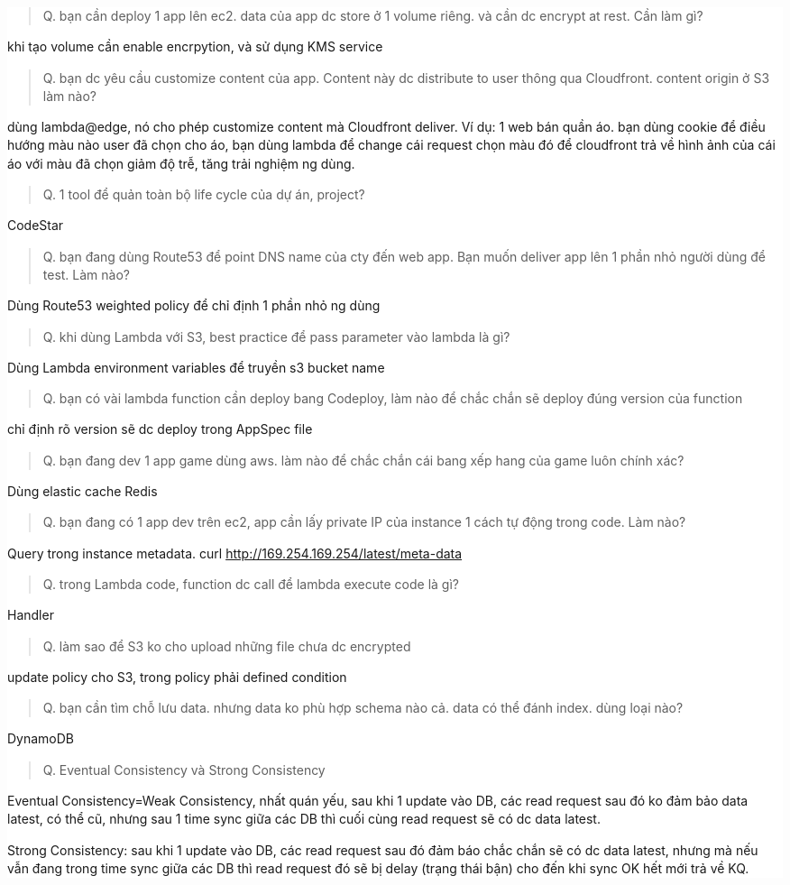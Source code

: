 > Q. bạn cần deploy 1 app lên ec2. data của app dc store ở 1 volume riêng. và cần dc encrypt at rest. Cần làm gì?

khi tạo volume cần enable encrpytion, và sử dụng KMS service

> Q. bạn dc yêu cầu customize content của app. Content này dc distribute to user thông qua Cloudfront. content origin ở S3 làm nào?

dùng lambda@edge, nó cho phép customize content mà Cloudfront deliver. Ví dụ: 1 web bán quần áo. bạn dùng cookie để điều hướng màu nào user đã chọn cho áo, bạn dùng lambda để change cái request chọn màu đó để cloudfront trả về hình ảnh của cái áo với màu đã chọn giảm độ trễ, tăng trải nghiệm ng dùng.

> Q. 1 tool để quản toàn bộ life cycle của dự án, project?

CodeStar

> Q. bạn đang dùng Route53 để point DNS name của cty đến web app. Bạn muốn deliver app lên 1 phần nhỏ người dùng để test. Làm nào?

Dùng Route53 weighted policy để chỉ định 1 phần nhỏ ng dùng

> Q. khi dùng Lambda với S3, best practice để pass parameter vào lambda là gì?

Dùng Lambda environment variables để truyền s3 bucket name

> Q. bạn có vài lambda function cần deploy bang Codeploy, làm nào để chắc chắn sẽ deploy đúng version của function

chỉ định rõ version sẽ dc deploy trong AppSpec file

> Q. bạn đang dev 1 app game dùng aws. làm nào để chắc chắn cái bang xếp hang của game luôn chính xác?

Dùng elastic cache Redis

> Q. bạn đang có 1 app dev trên ec2, app cần lấy private IP của instance 1 cách tự động trong code. Làm nào?

Query trong instance metadata. curl http://169.254.169.254/latest/meta-data

> Q. trong Lambda code, function dc call để lambda execute code là gì?

Handler

> Q. làm sao để S3 ko cho upload những file chưa dc encrypted

update policy cho S3, trong policy phải defined condition

> Q. bạn cần tìm chỗ lưu data. nhưng data ko phù hợp schema nào cả. data có thể đánh index. dùng loại nào?

DynamoDB

> Q. Eventual Consistency và Strong Consistency

Eventual Consistency=Weak Consistency, nhất quán yếu, sau khi 1 update vào DB, các read request sau đó ko đảm bảo data latest, có thể cũ, nhưng sau 1 time sync giữa các DB thì cuối cùng read request sẽ có dc data latest. 

Strong Consistency: sau khi 1 update vào DB, các read request sau đó đảm báo chắc chắn sẽ có dc data latest, nhưng mà nếu vẫn đang trong time sync giữa các DB thì read request đó sẽ bị delay (trạng thái bận) cho đến khi sync OK hết mới trả về KQ.
